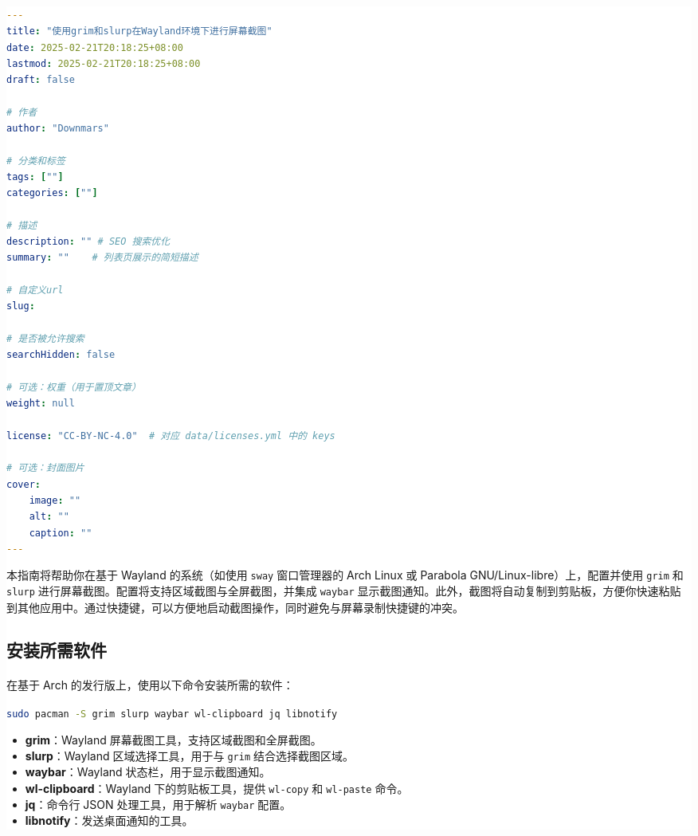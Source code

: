 ```yaml
---
title: "使用grim和slurp在Wayland环境下进行屏幕截图"
date: 2025-02-21T20:18:25+08:00
lastmod: 2025-02-21T20:18:25+08:00
draft: false

# 作者
author: "Downmars"

# 分类和标签
tags: [""]
categories: [""]

# 描述
description: "" # SEO 搜索优化
summary: ""    # 列表页展示的简短描述

# 自定义url
slug:

# 是否被允许搜索
searchHidden: false

# 可选：权重（用于置顶文章）
weight: null

license: "CC-BY-NC-4.0"  # 对应 data/licenses.yml 中的 keys

# 可选：封面图片
cover:
    image: ""
    alt: ""
    caption: ""
---
```



本指南将帮助你在基于 Wayland 的系统（如使用 `sway` 窗口管理器的 Arch Linux 或 Parabola GNU/Linux-libre）上，配置并使用 `grim` 和 `slurp` 进行屏幕截图。配置将支持区域截图与全屏截图，并集成 `waybar` 显示截图通知。此外，截图将自动复制到剪贴板，方便你快速粘贴到其他应用中。通过快捷键，可以方便地启动截图操作，同时避免与屏幕录制快捷键的冲突。

## 安装所需软件

在基于 Arch 的发行版上，使用以下命令安装所需的软件：

```bash
sudo pacman -S grim slurp waybar wl-clipboard jq libnotify
```

- **grim**：Wayland 屏幕截图工具，支持区域截图和全屏截图。
- **slurp**：Wayland 区域选择工具，用于与 `grim` 结合选择截图区域。
- **waybar**：Wayland 状态栏，用于显示截图通知。
- **wl-clipboard**：Wayland 下的剪贴板工具，提供 `wl-copy` 和 `wl-paste` 命令。
- **jq**：命令行 JSON 处理工具，用于解析 `waybar` 配置。
- **libnotify**：发送桌面通知的工具。
